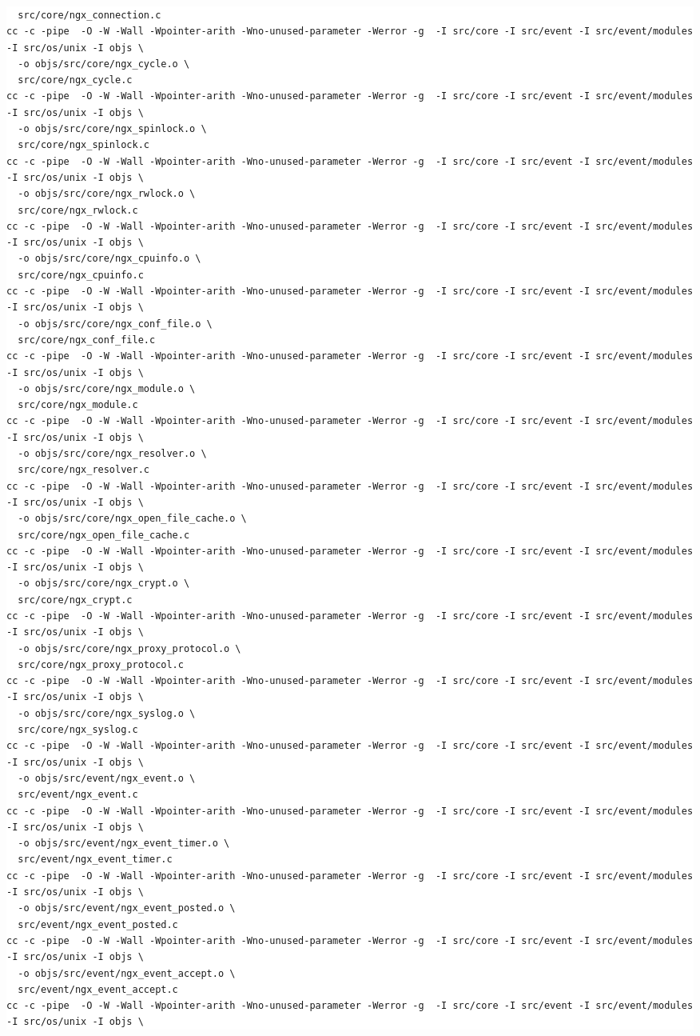   ```
  	src/core/ngx_connection.c
  cc -c -pipe  -O -W -Wall -Wpointer-arith -Wno-unused-parameter -Werror -g  -I src/core -I src/event -I src/event/modules -I src/os/unix -I objs \
  	-o objs/src/core/ngx_cycle.o \
  	src/core/ngx_cycle.c
  cc -c -pipe  -O -W -Wall -Wpointer-arith -Wno-unused-parameter -Werror -g  -I src/core -I src/event -I src/event/modules -I src/os/unix -I objs \
  	-o objs/src/core/ngx_spinlock.o \
  	src/core/ngx_spinlock.c
  cc -c -pipe  -O -W -Wall -Wpointer-arith -Wno-unused-parameter -Werror -g  -I src/core -I src/event -I src/event/modules -I src/os/unix -I objs \
  	-o objs/src/core/ngx_rwlock.o \
  	src/core/ngx_rwlock.c
  cc -c -pipe  -O -W -Wall -Wpointer-arith -Wno-unused-parameter -Werror -g  -I src/core -I src/event -I src/event/modules -I src/os/unix -I objs \
  	-o objs/src/core/ngx_cpuinfo.o \
  	src/core/ngx_cpuinfo.c
  cc -c -pipe  -O -W -Wall -Wpointer-arith -Wno-unused-parameter -Werror -g  -I src/core -I src/event -I src/event/modules -I src/os/unix -I objs \
  	-o objs/src/core/ngx_conf_file.o \
  	src/core/ngx_conf_file.c
  cc -c -pipe  -O -W -Wall -Wpointer-arith -Wno-unused-parameter -Werror -g  -I src/core -I src/event -I src/event/modules -I src/os/unix -I objs \
  	-o objs/src/core/ngx_module.o \
  	src/core/ngx_module.c
  cc -c -pipe  -O -W -Wall -Wpointer-arith -Wno-unused-parameter -Werror -g  -I src/core -I src/event -I src/event/modules -I src/os/unix -I objs \
  	-o objs/src/core/ngx_resolver.o \
  	src/core/ngx_resolver.c
  cc -c -pipe  -O -W -Wall -Wpointer-arith -Wno-unused-parameter -Werror -g  -I src/core -I src/event -I src/event/modules -I src/os/unix -I objs \
  	-o objs/src/core/ngx_open_file_cache.o \
  	src/core/ngx_open_file_cache.c
  cc -c -pipe  -O -W -Wall -Wpointer-arith -Wno-unused-parameter -Werror -g  -I src/core -I src/event -I src/event/modules -I src/os/unix -I objs \
  	-o objs/src/core/ngx_crypt.o \
  	src/core/ngx_crypt.c
  cc -c -pipe  -O -W -Wall -Wpointer-arith -Wno-unused-parameter -Werror -g  -I src/core -I src/event -I src/event/modules -I src/os/unix -I objs \
  	-o objs/src/core/ngx_proxy_protocol.o \
  	src/core/ngx_proxy_protocol.c
  cc -c -pipe  -O -W -Wall -Wpointer-arith -Wno-unused-parameter -Werror -g  -I src/core -I src/event -I src/event/modules -I src/os/unix -I objs \
  	-o objs/src/core/ngx_syslog.o \
  	src/core/ngx_syslog.c
  cc -c -pipe  -O -W -Wall -Wpointer-arith -Wno-unused-parameter -Werror -g  -I src/core -I src/event -I src/event/modules -I src/os/unix -I objs \
  	-o objs/src/event/ngx_event.o \
  	src/event/ngx_event.c
  cc -c -pipe  -O -W -Wall -Wpointer-arith -Wno-unused-parameter -Werror -g  -I src/core -I src/event -I src/event/modules -I src/os/unix -I objs \
  	-o objs/src/event/ngx_event_timer.o \
  	src/event/ngx_event_timer.c
  cc -c -pipe  -O -W -Wall -Wpointer-arith -Wno-unused-parameter -Werror -g  -I src/core -I src/event -I src/event/modules -I src/os/unix -I objs \
  	-o objs/src/event/ngx_event_posted.o \
  	src/event/ngx_event_posted.c
  cc -c -pipe  -O -W -Wall -Wpointer-arith -Wno-unused-parameter -Werror -g  -I src/core -I src/event -I src/event/modules -I src/os/unix -I objs \
  	-o objs/src/event/ngx_event_accept.o \
  	src/event/ngx_event_accept.c
  cc -c -pipe  -O -W -Wall -Wpointer-arith -Wno-unused-parameter -Werror -g  -I src/core -I src/event -I src/event/modules -I src/os/unix -I objs \
  ```